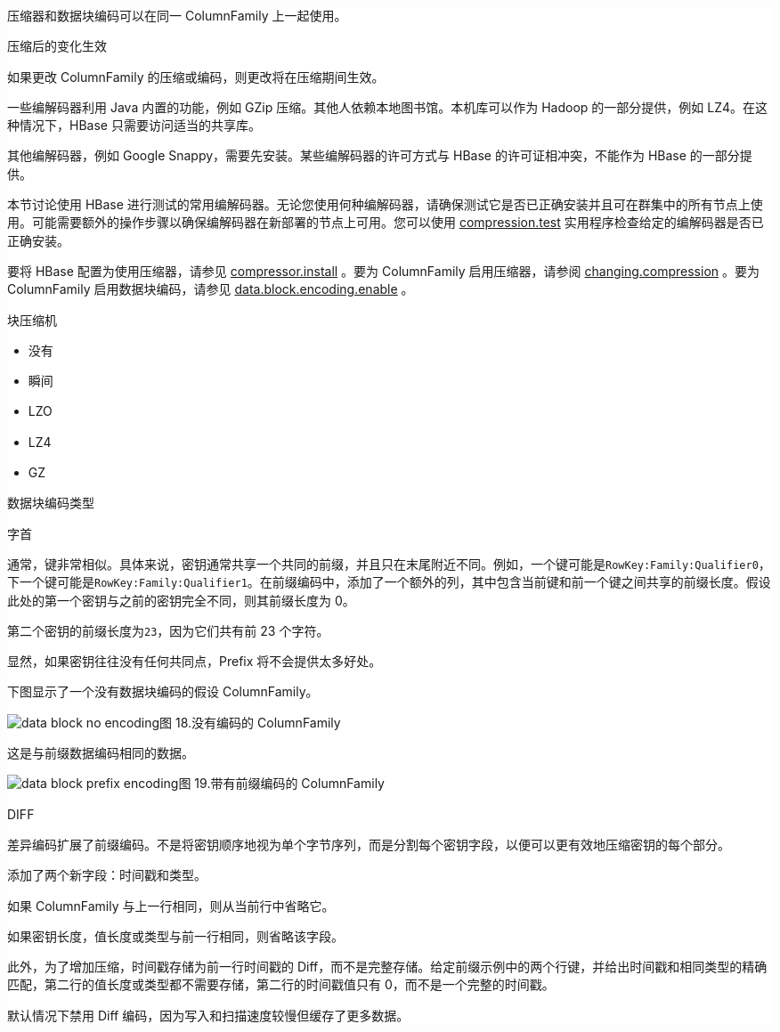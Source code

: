 压缩器和数据块编码可以在同一 ColumnFamily 上一起使用。

压缩后的变化生效

如果更改 ColumnFamily 的压缩或编码，则更改将在压缩期间生效。

一些编解码器利用 Java 内置的功能，例如 GZip 压缩。其他人依赖本地图书馆。本机库可以作为 Hadoop 的一部分提供，例如 LZ4。在这种情况下，HBase 只需要访问适当的共享库。

其他编解码器，例如 Google Snappy，需要先安装。某些编解码器的许可方式与 HBase 的许可证相冲突，不能作为 HBase 的一部分提供。

本节讨论使用 HBase 进行测试的常用编解码器。无论您使用何种编解码器，请确保测试它是否已正确安装并且可在群集中的所有节点上使用。可能需要额外的操作步骤以确保编解码器在新部署的节点上可用。您可以使用 [compression.test](#compression.test) 实用程序检查给定的编解码器是否已正确安装。

要将 HBase 配置为使用压缩器，请参见 [compressor.install](#compressor.install) 。要为 ColumnFamily 启用压缩器，请参阅 [changing.compression](#changing.compression) 。要为 ColumnFamily 启用数据块编码，请参见 [data.block.encoding.enable](#data.block.encoding.enable) 。

块压缩机

*   没有

*   瞬间

*   LZO

*   LZ4

*   GZ

数据块编码类型

字首

通常，键非常相似。具体来说，密钥通常共享一个共同的前缀，并且只在末尾附近不同。例如，一个键可能是`RowKey:Family:Qualifier0`，下一个键可能是`RowKey:Family:Qualifier1`。在前缀编码中，添加了一个额外的列，其中包含当前键和前一个键之间共享的前缀长度。假设此处的第一个密钥与之前的密钥完全不同，则其前缀长度为 0。

第二个密钥的前缀长度为`23`，因为它们共有前 23 个字符。

显然，如果密钥往往没有任何共同点，Prefix 将不会提供太多好处。

下图显示了一个没有数据块编码的假设 ColumnFamily。

![data block no encoding](img/1f44983638a4ac51880dbbea2f7f876b.jpg)图 18.没有编码的 ColumnFamily

这是与前缀数据编码相同的数据。

![data block prefix encoding](img/963f30d82e977ef545d807d7b2c4ddd9.jpg)图 19.带有前缀编码的 ColumnFamily

DIFF

差异编码扩展了前缀编码。不是将密钥顺序地视为单个字节序列，而是分割每个密钥字段，以便可以更有效地压缩密钥的每个部分。

添加了两个新字段：时间戳和类型。

如果 ColumnFamily 与上一行相同，则从当前行中省略它。

如果密钥长度，值长度或类型与前一行相同，则省略该字段。

此外，为了增加压缩，时间戳存储为前一行时间戳的 Diff，而不是完整存储。给定前缀示例中的两个行键，并给出时间戳和相同类型的精确匹配，第二行的值长度或类型都不需要存储，第二行的时间戳值只有 0，而不是一个完整的时间戳。

默认情况下禁用 Diff 编码，因为写入和扫描速度较慢但缓存了更多数据。
